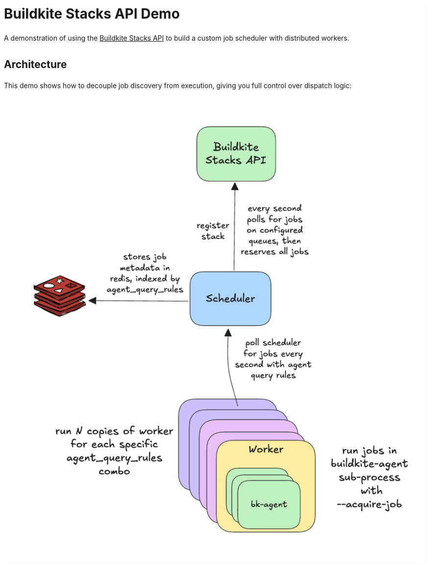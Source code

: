 # Buildkite Stacks API Demo

A demonstration of using the [Buildkite Stacks API](https://buildkite.com/docs/apis/agent-api/stacks) to build a custom job scheduler with distributed workers.

## Architecture

This demo shows how to decouple job discovery from execution, giving you full control over dispatch logic:

![](doc/diagram.png)
